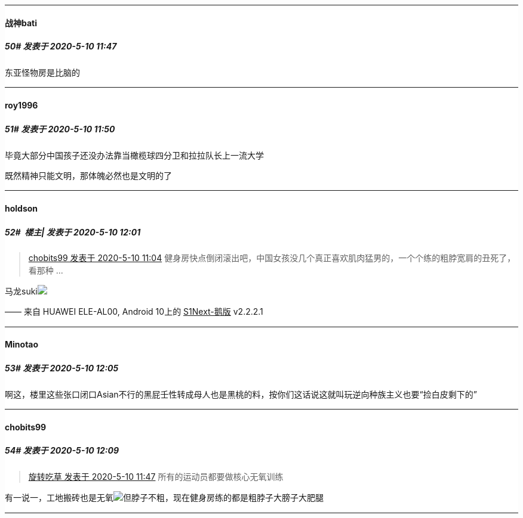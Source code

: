 
-----

####  战神bati  
##### 50#       发表于 2020-5-10 11:47


东亚怪物房是比脑的


-----

####  roy1996  
##### 51#       发表于 2020-5-10 11:50


毕竟大部分中国孩子还没办法靠当橄榄球四分卫和拉拉队长上一流大学

既然精神只能文明，那体魄必然也是文明的了


-----

####  holdson  
##### 52#         楼主| 发表于 2020-5-10 12:01


<blockquote><a href="httphttps://bbs.saraba1st.com/2b/forum.php?mod=redirect&amp;goto=findpost&amp;pid=47365265&amp;ptid=1933757" target="_blank">chobits99 发表于 2020-5-10 11:04</a>
健身房快点倒闭滚出吧，中国女孩没几个真正喜欢肌肉猛男的，一个个练的粗脖宽肩的丑死了，看那种 ...</blockquote>
马龙suki<img src="https://static.saraba1st.com/image/smiley/face2017/074.png" referrerpolicy="no-referrer">

—— 来自 HUAWEI ELE-AL00, Android 10上的 [S1Next-鹅版](https://github.com/ykrank/S1-Next/releases) v2.2.2.1


-----

####  Minotao  
##### 53#       发表于 2020-5-10 12:05


啊这，楼里这些张口闭口Asian不行的黑屁壬性转成母人也是黑桃的料，按你们这话说这就叫玩逆向种族主义也要“捡白皮剩下的”


-----

####  chobits99  
##### 54#       发表于 2020-5-10 12:09


<blockquote><a href="httphttps://bbs.saraba1st.com/2b/forum.php?mod=redirect&amp;goto=findpost&amp;pid=47365650&amp;ptid=1933757" target="_blank">旋转吃草 发表于 2020-5-10 11:47</a>
所有的运动员都要做核心无氧训练</blockquote>
有一说一，工地搬砖也是无氧<img src="https://static.saraba1st.com/image/smiley/face2017/163.png" referrerpolicy="no-referrer">但脖子不粗，现在健身房练的都是粗脖子大膀子大肥腿


-----
